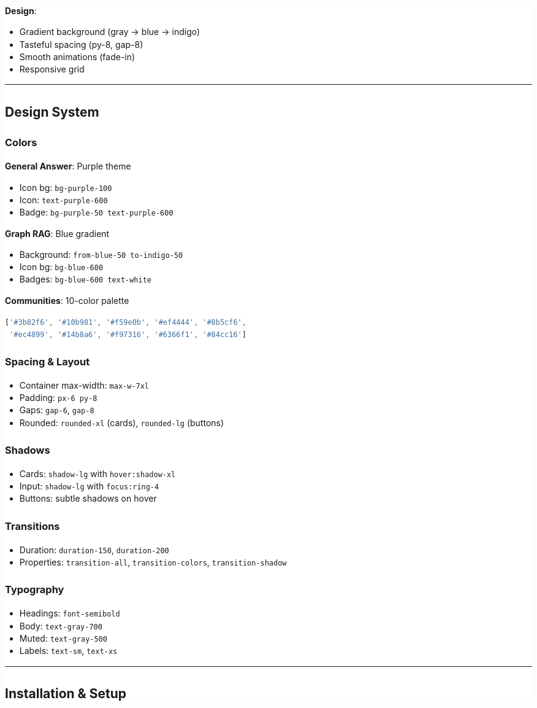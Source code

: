 **Design**:
- Gradient background (gray → blue → indigo)
- Tasteful spacing (py-8, gap-8)
- Smooth animations (fade-in)
- Responsive grid

---

## Design System

### Colors

**General Answer**: Purple theme
- Icon bg: `bg-purple-100`
- Icon: `text-purple-600`
- Badge: `bg-purple-50 text-purple-600`

**Graph RAG**: Blue gradient
- Background: `from-blue-50 to-indigo-50`
- Icon bg: `bg-blue-600`
- Badges: `bg-blue-600 text-white`

**Communities**: 10-color palette
```typescript
['#3b82f6', '#10b981', '#f59e0b', '#ef4444', '#8b5cf6',
 '#ec4899', '#14b8a6', '#f97316', '#6366f1', '#84cc16']
```

### Spacing & Layout
- Container max-width: `max-w-7xl`
- Padding: `px-6 py-8`
- Gaps: `gap-6`, `gap-8`
- Rounded: `rounded-xl` (cards), `rounded-lg` (buttons)

### Shadows
- Cards: `shadow-lg` with `hover:shadow-xl`
- Input: `shadow-lg` with `focus:ring-4`
- Buttons: subtle shadows on hover

### Transitions
- Duration: `duration-150`, `duration-200`
- Properties: `transition-all`, `transition-colors`, `transition-shadow`

### Typography
- Headings: `font-semibold`
- Body: `text-gray-700`
- Muted: `text-gray-500`
- Labels: `text-sm`, `text-xs`

---

## Installation & Setup
